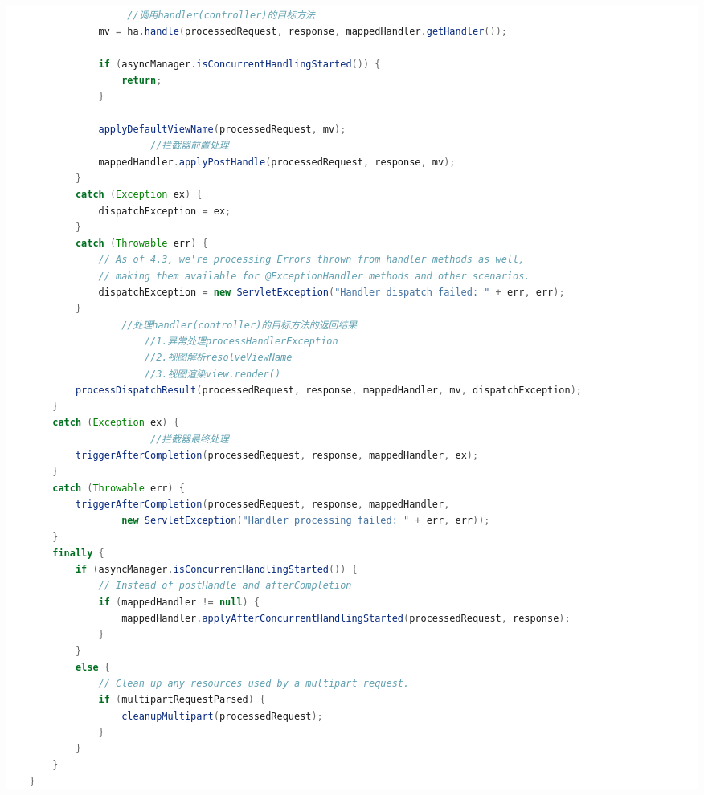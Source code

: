 ```java
                     //调用handler(controller)的目标方法
				mv = ha.handle(processedRequest, response, mappedHandler.getHandler());

				if (asyncManager.isConcurrentHandlingStarted()) {
					return;
				}

				applyDefaultViewName(processedRequest, mv);
                         //拦截器前置处理
				mappedHandler.applyPostHandle(processedRequest, response, mv);
			}
			catch (Exception ex) {
				dispatchException = ex;
			}
			catch (Throwable err) {
				// As of 4.3, we're processing Errors thrown from handler methods as well,
				// making them available for @ExceptionHandler methods and other scenarios.
				dispatchException = new ServletException("Handler dispatch failed: " + err, err);
			}
                    //处理handler(controller)的目标方法的返回结果
                        //1.异常处理processHandlerException
                        //2.视图解析resolveViewName
                        //3.视图渲染view.render()
			processDispatchResult(processedRequest, response, mappedHandler, mv, dispatchException);
		}
		catch (Exception ex) {
                         //拦截器最终处理
			triggerAfterCompletion(processedRequest, response, mappedHandler, ex);
		}
		catch (Throwable err) {
			triggerAfterCompletion(processedRequest, response, mappedHandler,
					new ServletException("Handler processing failed: " + err, err));
		}
		finally {
			if (asyncManager.isConcurrentHandlingStarted()) {
				// Instead of postHandle and afterCompletion
				if (mappedHandler != null) {
					mappedHandler.applyAfterConcurrentHandlingStarted(processedRequest, response);
				}
			}
			else {
				// Clean up any resources used by a multipart request.
				if (multipartRequestParsed) {
					cleanupMultipart(processedRequest);
				}
			}
		}
	}
```
